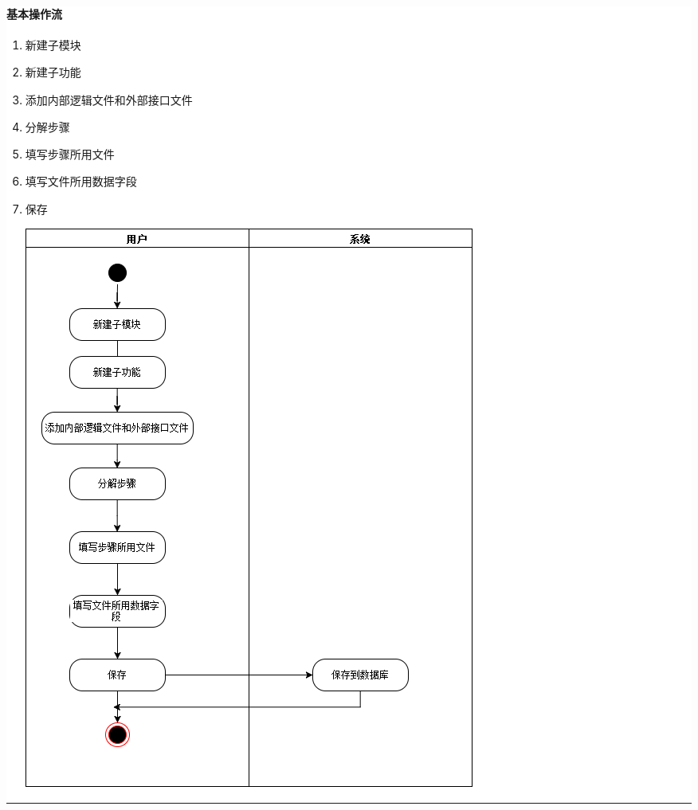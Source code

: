 #### 基本操作流

1. 新建子模块

2. 新建子功能

3. 添加内部逻辑文件和外部接口文件

4. 分解步骤

5. 填写步骤所用文件

6. 填写文件所用数据字段

7. 保存

   ![function Decomposion](images/requirement_specification/functionDecomposion.png)

------
